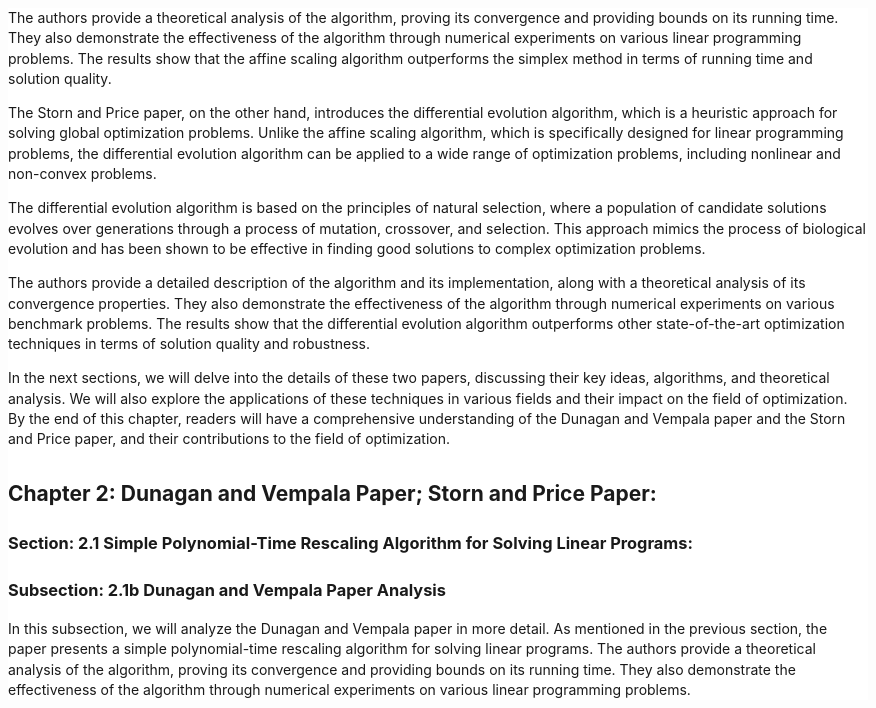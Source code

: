 

The authors provide a theoretical analysis of the algorithm, proving its convergence and providing bounds on its running time. They also demonstrate the effectiveness of the algorithm through numerical experiments on various linear programming problems. The results show that the affine scaling algorithm outperforms the simplex method in terms of running time and solution quality.



The Storn and Price paper, on the other hand, introduces the differential evolution algorithm, which is a heuristic approach for solving global optimization problems. Unlike the affine scaling algorithm, which is specifically designed for linear programming problems, the differential evolution algorithm can be applied to a wide range of optimization problems, including nonlinear and non-convex problems.



The differential evolution algorithm is based on the principles of natural selection, where a population of candidate solutions evolves over generations through a process of mutation, crossover, and selection. This approach mimics the process of biological evolution and has been shown to be effective in finding good solutions to complex optimization problems.



The authors provide a detailed description of the algorithm and its implementation, along with a theoretical analysis of its convergence properties. They also demonstrate the effectiveness of the algorithm through numerical experiments on various benchmark problems. The results show that the differential evolution algorithm outperforms other state-of-the-art optimization techniques in terms of solution quality and robustness.



In the next sections, we will delve into the details of these two papers, discussing their key ideas, algorithms, and theoretical analysis. We will also explore the applications of these techniques in various fields and their impact on the field of optimization. By the end of this chapter, readers will have a comprehensive understanding of the Dunagan and Vempala paper and the Storn and Price paper, and their contributions to the field of optimization.





## Chapter 2: Dunagan and Vempala Paper; Storn and Price Paper:



### Section: 2.1 Simple Polynomial-Time Rescaling Algorithm for Solving Linear Programs:



### Subsection: 2.1b Dunagan and Vempala Paper Analysis



In this subsection, we will analyze the Dunagan and Vempala paper in more detail. As mentioned in the previous section, the paper presents a simple polynomial-time rescaling algorithm for solving linear programs. The authors provide a theoretical analysis of the algorithm, proving its convergence and providing bounds on its running time. They also demonstrate the effectiveness of the algorithm through numerical experiments on various linear programming problems.
